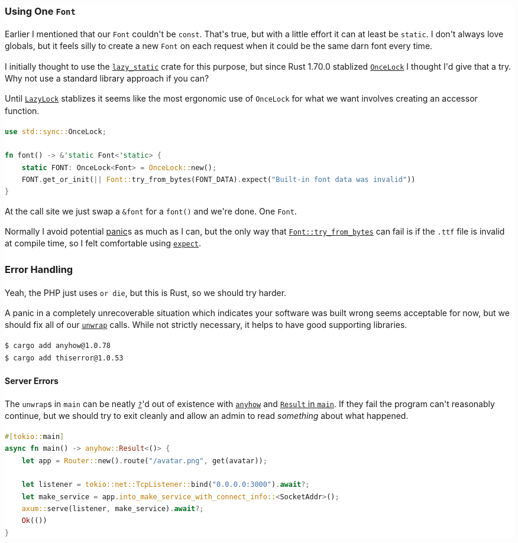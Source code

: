 ### Using One `Font`

Earlier I mentioned that our `Font` couldn't be `const`. That's true, but with
a little effort it can at least be `static`. I don't always love globals, but
it feels silly to create a new `Font` on each request when it could be the same
darn font every time.

I initially thought to use the [`lazy_static`][lazy_static] crate for this
purpose, but since Rust 1.70.0 stablized [`OnceLock`][oncelock] I thought I'd
give that a try. Why not use a standard library approach if you can?

Until [`LazyLock`][lazylock] stablizes it seems like the most ergonomic use of
`OnceLock` for what we want involves creating an accessor function.

```rust
use std::sync::OnceLock;

fn font() -> &'static Font<'static> {
    static FONT: OnceLock<Font> = OnceLock::new();
    FONT.get_or_init(|| Font::try_from_bytes(FONT_DATA).expect("Built-in font data was invalid"))
}
```

At the call site we just swap a `&font` for a `font()` and we're done. One
`Font`.

Normally I avoid potential [panic][panic]s as much as I can, but the only way
that [`Font::try_from_bytes`][font_try_from_bytes] can fail is if the `.ttf`
file is invalid at compile time, so I felt comfortable using
[`expect`][expect].

### Error Handling

Yeah, the PHP just uses `or die`, but this is Rust, so we should try harder.

A panic in a completely unrecoverable situation which indicates your software
was built wrong seems acceptable for now, but we should fix all of our
[`unwrap`][unwrap] calls. While not strictly necessary, it helps to have good
supporting libraries.

```bash
$ cargo add anyhow@1.0.78
$ cargo add thiserror@1.0.53
```

#### Server Errors

The `unwrap`s in `main` can be neatly [`?`][question_mark]'d out of existence
with [`anyhow`][anyhow] and [`Result` in `main`][result_in_main]. If they
fail the program can't reasonably continue, but we should try to exit cleanly
and allow an admin to read _something_ about what happened.

```rust
#[tokio::main]
async fn main() -> anyhow::Result<()> {
    let app = Router::new().route("/avatar.png", get(avatar));

    let listener = tokio::net::TcpListener::bind("0.0.0.0:3000").await?;
    let make_service = app.into_make_service_with_connect_info::<SocketAddr>();
    axum::serve(listener, make_service).await?;
    Ok(())
}
```


[andrew_kvalheim]: https://andrew.kvalhe.im/
[server]: https://www.php.net/manual/en/reserved.variables.server.php
[explode]: https://www.php.net/manual/en/function.explode.php
[explode_why]: https://www.reddit.com/r/lolphp/comments/mdkvzl/comment/gsafb5u/
[imagecreate]: https://www.php.net/manual/en/function.imagecreate.php
[gd]: https://www.php.net/manual/en/intro.image.php
[gdimage]: https://www.php.net/manual/en/class.gdimage.php
[at_sigil]: https://www.php.net/manual/en/language.operators.errorcontrol.php
[die]: https://www.php.net/manual/en/function.die.php
[exit]: https://www.php.net/manual/en/function.exit.php
[imagecolorallocate]: https://www.php.net/manual/en/function.imagecolorallocate.php
[imagettftext]: https://www.php.net/manual/en/function.imagettftext.php
[header]: https://www.php.net/manual/en/function.header.php
[http_header]: https://developer.mozilla.org/en-US/docs/Web/HTTP/Headers
[imagepng]: https://www.php.net/manual/en/function.imagepng.php
[imagedestroy]: https://www.php.net/manual/en/function.imagedestroy.php
[imagecreate_example]: https://www.php.net/manual/en/function.imagecreate.php#refsect1-function.imagecreate-examples
[point]: https://en.wikipedia.org/wiki/Point_(typography)
[The Book]: https://doc.rust-lang.org/book/
[code golf]: https://en.wikipedia.org/wiki/Code_golf
[Apache]: https://httpd.apache.org/
[mod_php]: https://cwiki.apache.org/confluence/display/httpd/PHP#PHP-Usingmod_phpasaDSO(legacy)
[Nginx]: https://nginx.org/en/
[Axum]: https://github.com/tokio-rs/axum
[Actix]: https://actix.rs/
[Rocket]: https://rocket.rs/
[hello_world]: https://en.wikipedia.org/wiki/%22Hello,_World!%22_program
[automagically]: https://en.wiktionary.org/wiki/automagical
[handler]: https://docs.rs/axum/0.7.1/axum/index.html#handlers
[closure]: https://doc.rust-lang.org/book/ch13-01-closures.html
[axum_routing_get]: https://docs.rs/axum/0.7.1/axum/routing/method_routing/fn.get.html
[extractor]: https://docs.rs/axum/0.7.1/axum/index.html#extractors
[axum_extract_connectinfo]: https://docs.rs/axum/0.7.1/axum/extract/struct.ConnectInfo.html
[socket_addr]: https://doc.rust-lang.org/std/net/enum.SocketAddr.html
[into_make_service_with_connect_info]: https://docs.rs/axum/0.7.1/axum/struct.Router.html#method.into_make_service_with_connect_info
[move]: https://doc.rust-lang.org/std/keyword.move.html
[async_block]: https://doc.rust-lang.org/reference/expressions/block-expr.html#async-blocks
[borrowing and ownership]: https://doc.rust-lang.org/book/ch04-00-understanding-ownership.html
[future]: https://doc.rust-lang.org/std/future/trait.Future.html
[curl]: https://curl.se/
[image]: https://crates.io/crates/image
[image_buffer]: https://docs.rs/image/0.24.7/image/struct.ImageBuffer.html
[image_buffer_from_pixel]: https://docs.rs/image/0.24.7/image/struct.ImageBuffer.html#method.from_pixel
[image_rgb]: https://docs.rs/image/0.24.7/image/struct.Rgb.html
[PNG file format]: https://en.wikipedia.org/wiki/PNG#File_format
[image_buffer_save]: https://docs.rs/image/0.24.7/image/struct.ImageBuffer.html#method.save
[spawn_blocking]: https://docs.rs/tokio/1.34.0/tokio/task/fn.spawn_blocking.html
[image_buffer_write_to]: https://docs.rs/image/0.24.7/image/struct.ImageBuffer.html#method.write_to
[write]: https://doc.rust-lang.org/std/io/trait.Write.html
[seek]: https://doc.rust-lang.org/std/io/trait.Seek.html
[cursor]: https://doc.rust-lang.org/std/io/struct.Cursor.html
[image_output_format_png]: https://docs.rs/image/0.24.7/image/enum.ImageOutputFormat.html#variant.Png
[vec]: https://doc.rust-lang.org/std/vec/struct.Vec.html
[cursor_into_inner]: https://doc.rust-lang.org/std/io/struct.Cursor.html#method.into_inner
[application_octet_stream]: https://www.iana.org/assignments/media-types/application/octet-stream
[image_png]: https://www.iana.org/assignments/media-types/image/png
[http_response]: https://docs.rs/http/1.0.0/http/response/struct.Response.html
[axum_into_response]: https://docs.rs/axum/0.7.1/axum/response/trait.IntoResponse.html
[blanket implementations]: https://users.rust-lang.org/t/what-are-blanket-implementations/49904
[imageproc]: https://docs.rs/imageproc/0.23.0/imageproc/index.html
[draw_text_mut]: https://docs.rs/imageproc/0.23.0/imageproc/drawing/fn.draw_text_mut.html
[imageproc_drawing_canvas]: https://docs.rs/imageproc/0.23.0/imageproc/drawing/trait.Canvas.html
[image_pixel]: https://docs.rs/image/0.24.7/image/trait.Pixel.html
[rusttype_scale]: https://docs.rs/rusttype/0.9.3/rusttype/struct.Scale.html
[rusttype_font]: https://docs.rs/rusttype/0.9.3/rusttype/enum.Font.html
[TrueType]: https://en.wikipedia.org/wiki/TrueType
[rusttype]: https://docs.rs/rusttype/0.9.3/rusttype/index.html
[ubuntu_mono]: https://design.ubuntu.com/font
[include_bytes]: https://doc.rust-lang.org/std/macro.include_bytes.html
[concat]: https://doc.rust-lang.org/std/macro.concat.html
[env]: https://doc.rust-lang.org/std/macro.env.html
[const]: https://doc.rust-lang.org/std/keyword.const.html
[pixel]: https://en.wikipedia.org/wiki/Pixel
[point]: https://en.wikipedia.org/wiki/Point_(typography)
[points_vs_pixels]: https://graphicdesign.stackexchange.com/questions/199/point-vs-pixel-what-is-the-difference
[newline]: https://en.wikipedia.org/wiki/Newline
[font_glyph]: https://docs.rs/rusttype/0.9.3/rusttype/enum.Font.html#method.glyph
[control_character]: https://en.wikipedia.org/wiki/Control_character
[notdef]: https://learn.microsoft.com/en-us/typography/opentype/spec/recom#glyph-0-the-notdef-glyph
[leading]: https://en.wikipedia.org/wiki/Leading
[lazy_static]: https://docs.rs/lazy_static/1.4.0/lazy_static/index.html
[oncelock]: https://doc.rust-lang.org/stable/std/sync/struct.OnceLock.html
[lazylock]: https://doc.rust-lang.org/std/sync/struct.LazyLock.html
[panic]: https://doc.rust-lang.org/std/macro.panic.html
[font_try_from_bytes]: https://docs.rs/rusttype/0.9.3/rusttype/enum.Font.html#method.try_from_bytes
[expect]: https://doc.rust-lang.org/std/option/enum.Option.html#method.expect
[unwrap]: https://doc.rust-lang.org/std/result/enum.Result.html#method.unwrap
[question_mark]: https://doc.rust-lang.org/std/result/#the-question-mark-operator-
[anyhow]: https://docs.rs/anyhow/1.0.77/anyhow/index.html
[result_in_main]: https://doc.rust-lang.org/reference/crates-and-source-files.html#main-functions
[result]: https://doc.rust-lang.org/std/result/enum.Result.html
[imageerror]: https://docs.rs/image/0.24.7/image/error/enum.ImageError.html
[axum_error_handling]: https://docs.rs/axum/0.7.1/axum/error_handling/index.html
[orphan_rules]: https://doc.rust-lang.org/reference/items/implementations.html#trait-implementation-coherence
[thiserror]: https://docs.rs/thiserror/1.0.52/thiserror/index.html
[Internal Server Error]: https://developer.mozilla.org/en-US/docs/web/http/status/500
[IPv4]: https://en.wikipedia.org/wiki/IPv4
[IPv6]: https://en.wikipedia.org/wiki/IPv6
[ipv4_zeros]: https://en.wikipedia.org/wiki/0.0.0.0
[ipv6_zeros]: https://en.wikipedia.org/wiki/0.0.0.0#In_IPv6
[RFC 2732]: https://datatracker.ietf.org/doc/html/rfc2732
[semantics_of_zeros_in_dual_stack_oses]: https://serverfault.com/questions/21657/semantics-of-and-0-0-0-0-in-dual-stack-oses/39561#39561
[task]: https://docs.rs/tokio/1.34.0/tokio/task/index.html
[joinset]: https://docs.rs/tokio/1.34.0/tokio/task/struct.JoinSet.html
[ipv4_mapped_ipv6_addresses]: https://en.wikipedia.org/wiki/IPv6#IPv4-mapped_IPv6_addresses
[ipaddr]: https://doc.rust-lang.org/std/net/enum.IpAddr.html
[to_canonical]: https://doc.rust-lang.org/std/net/enum.IpAddr.html#method.to_canonical
[rust_1_75_0]: https://blog.rust-lang.org/2023/12/28/Rust-1.75.0.html
[ipv6_representation]: https://en.wikipedia.org/wiki/IPv6#Address_representation
[RFC 5952]: https://datatracker.ietf.org/doc/html/rfc5952
[svg]: https://en.wikipedia.org/wiki/SVG
[text]: https://developer.mozilla.org/en-US/docs/Web/SVG/Element/tspan
[avatar_png_github]: https://github.com/reillysiemens/avatar